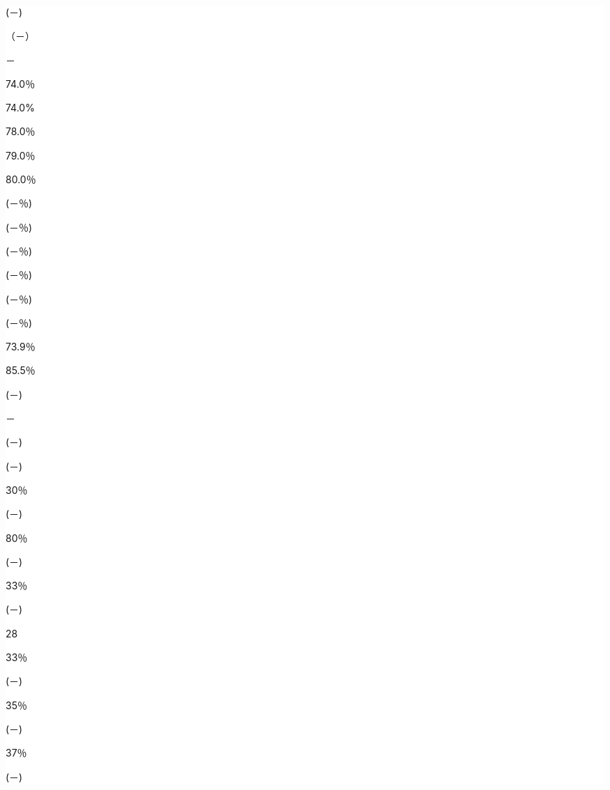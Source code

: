 (－)

（－）

－

74.0％

74.0%

78.0％

79.0％

80.0％

(－％)

(－％)

(－％)

(－％)

(－％)

(－％)

73.9％

85.5％

(－)

－

(－)

(－)

30％

(－)

80％

(－)

33％

(－)

28

33％

(－)

35％

(－)

37％

(－)
